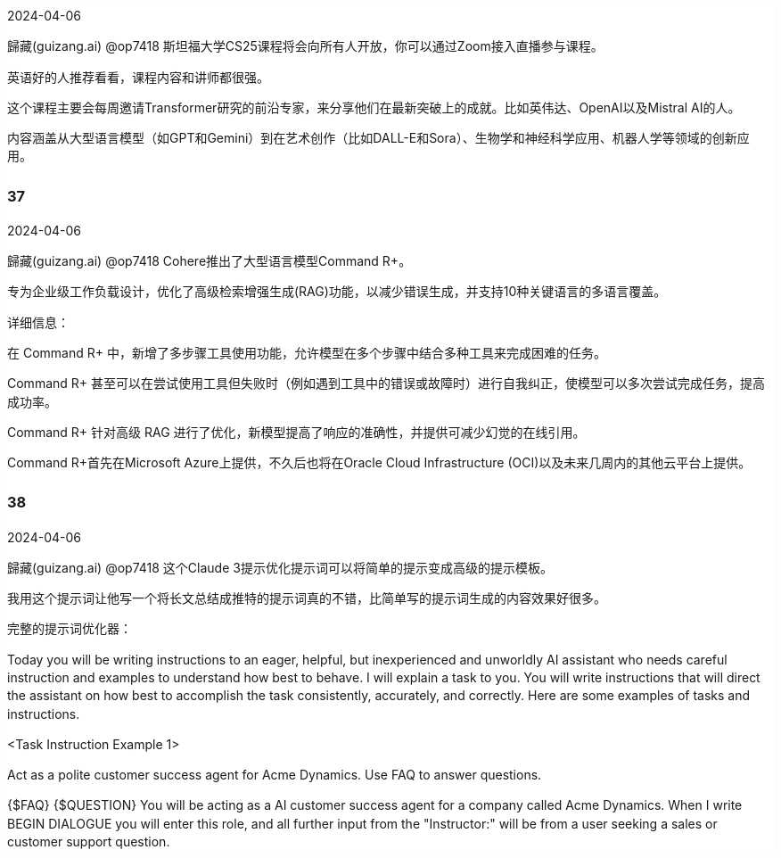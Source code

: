 2024-04-06

歸藏(guizang.ai)
@op7418
斯坦福大学CS25课程将会向所有人开放，你可以通过Zoom接入直播参与课程。

英语好的人推荐看看，课程内容和讲师都很强。

这个课程主要会每周邀请Transformer研究的前沿专家，来分享他们在最新突破上的成就。比如英伟达、OpenAI以及Mistral AI的人。

内容涵盖从大型语言模型（如GPT和Gemini）到在艺术创作（比如DALL-E和Sora）、生物学和神经科学应用、机器人学等领域的创新应用。



### 37

2024-04-06

歸藏(guizang.ai)
@op7418
Cohere推出了大型语言模型Command R+。

专为企业级工作负载设计，优化了高级检索增强生成(RAG)功能，以减少错误生成，并支持10种关键语言的多语言覆盖。

详细信息：

在 Command R+ 中，新增了多步骤工具使用功能，允许模型在多个步骤中结合多种工具来完成困难的任务。

Command R+ 甚至可以在尝试使用工具但失败时（例如遇到工具中的错误或故障时）进行自我纠正，使模型可以多次尝试完成任务，提高成功率。

Command R+ 针对高级 RAG 进行了优化，新模型提高了响应的准确性，并提供可减少幻觉的在线引用。

Command R+首先在Microsoft Azure上提供，不久后也将在Oracle Cloud Infrastructure (OCI)以及未来几周内的其他云平台上提供。



### 38

2024-04-06



歸藏(guizang.ai)
@op7418
这个Claude 3提示优化提示词可以将简单的提示变成高级的提示模板。

我用这个提示词让他写一个将长文总结成推特的提示词真的不错，比简单写的提示词生成的内容效果好很多。

完整的提示词优化器：

Today you will be writing instructions to an eager, helpful, but inexperienced and unworldly AI assistant who needs careful instruction and examples to understand how best to behave. I will explain a task to you. You will write instructions that will direct the assistant on how best to accomplish the task consistently, accurately, and correctly. Here are some examples of tasks and instructions.

<Task Instruction Example 1> 

<Task> Act as a polite customer success agent for Acme Dynamics. Use FAQ to answer questions. </Task> 

<Inputs> {$FAQ} {$QUESTION} </Inputs> <Instructions> You will be acting as a AI customer success agent for a company called Acme Dynamics.  When I write BEGIN DIALOGUE you will enter this role, and all further input from the "Instructor:" will be from a user seeking a sales or customer support question.
